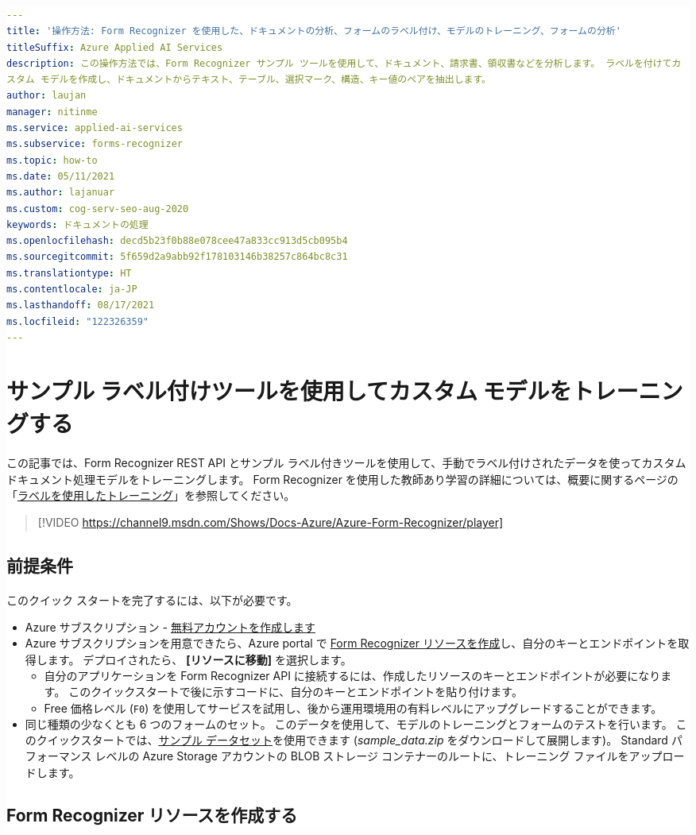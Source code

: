 ```yaml
---
title: '操作方法: Form Recognizer を使用した、ドキュメントの分析、フォームのラベル付け、モデルのトレーニング、フォームの分析'
titleSuffix: Azure Applied AI Services
description: この操作方法では、Form Recognizer サンプル ツールを使用して、ドキュメント、請求書、領収書などを分析します。 ラベルを付けてカスタム モデルを作成し、ドキュメントからテキスト、テーブル、選択マーク、構造、キー値のペアを抽出します。
author: laujan
manager: nitinme
ms.service: applied-ai-services
ms.subservice: forms-recognizer
ms.topic: how-to
ms.date: 05/11/2021
ms.author: lajanuar
ms.custom: cog-serv-seo-aug-2020
keywords: ドキュメントの処理
ms.openlocfilehash: decd5b23f0b88e078cee47a833cc913d5cb095b4
ms.sourcegitcommit: 5f659d2a9abb92f178103146b38257c864bc8c31
ms.translationtype: HT
ms.contentlocale: ja-JP
ms.lasthandoff: 08/17/2021
ms.locfileid: "122326359"
---
```





# <a name="train-a-custom-model-using-the-sample-labeling-tool"></a>サンプル ラベル付けツールを使用してカスタム モデルをトレーニングする

この記事では、Form Recognizer REST API とサンプル ラベル付きツールを使用して、手動でラベル付けされたデータを使ってカスタム ドキュメント処理モデルをトレーニングします。 Form Recognizer を使用した教師あり学習の詳細については、概要に関するページの「[ラベルを使用したトレーニング](overview.md#train-with-labels)」を参照してください。

> [!VIDEO https://channel9.msdn.com/Shows/Docs-Azure/Azure-Form-Recognizer/player]

## <a name="prerequisites"></a>前提条件

このクイック スタートを完了するには、以下が必要です。

* Azure サブスクリプション - [無料アカウントを作成します](https://azure.microsoft.com/free/cognitive-services)
* Azure サブスクリプションを用意できたら、Azure portal で <a href="https://ms.portal.azure.com/#create/Microsoft.CognitiveServicesFormRecognizer"  title="Form Recognizer リソースを作成"  target="_blank">Form Recognizer リソースを作成</a>し、自分のキーとエンドポイントを取得します。 デプロイされたら、 **[リソースに移動]** を選択します。
  * 自分のアプリケーションを Form Recognizer API に接続するには、作成したリソースのキーとエンドポイントが必要になります。 このクイックスタートで後に示すコードに、自分のキーとエンドポイントを貼り付けます。
  * Free 価格レベル (`F0`) を使用してサービスを試用し、後から運用環境用の有料レベルにアップグレードすることができます。
* 同じ種類の少なくとも 6 つのフォームのセット。 このデータを使用して、モデルのトレーニングとフォームのテストを行います。 このクイックスタートでは、[サンプル データセット](https://go.microsoft.com/fwlink/?linkid=2090451)を使用できます (*sample_data.zip* をダウンロードして展開します)。 Standard パフォーマンス レベルの Azure Storage アカウントの BLOB ストレージ コンテナーのルートに、トレーニング ファイルをアップロードします。

## <a name="create-a-form-recognizer-resource"></a>Form Recognizer リソースを作成する
